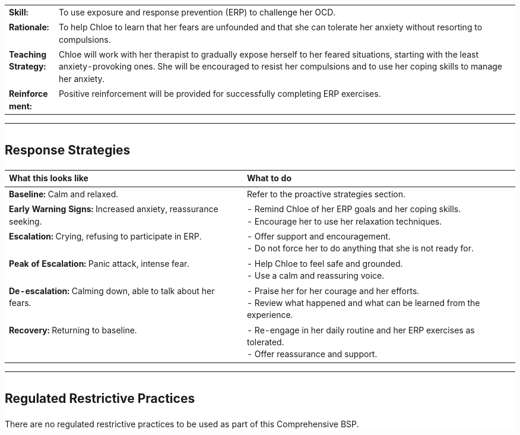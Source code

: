 | | |
| :--- | :--- |
| **Skill:** | To use exposure and response prevention (ERP) to challenge her OCD. |
| **Rationale:** | To help Chloe to learn that her fears are unfounded and that she can tolerate her anxiety without resorting to compulsions. |
| **Teaching Strategy:** | Chloe will work with her therapist to gradually expose herself to her feared situations, starting with the least anxiety-provoking ones. She will be encouraged to resist her compulsions and to use her coping skills to manage her anxiety. |
| **Reinforcement:** | Positive reinforcement will be provided for successfully completing ERP exercises. |

---

## Response Strategies

| What this looks like | What to do |
| :--- | :--- |
| **Baseline:** Calm and relaxed. | Refer to the proactive strategies section. |
| **Early Warning Signs:** Increased anxiety, reassurance seeking. | - Remind Chloe of her ERP goals and her coping skills.<br>- Encourage her to use her relaxation techniques. |
| **Escalation:** Crying, refusing to participate in ERP. | - Offer support and encouragement.<br>- Do not force her to do anything that she is not ready for. |
| **Peak of Escalation:** Panic attack, intense fear. | - Help Chloe to feel safe and grounded.<br>- Use a calm and reassuring voice. |
| **De-escalation:** Calming down, able to talk about her fears. | - Praise her for her courage and her efforts.<br>- Review what happened and what can be learned from the experience. |
| **Recovery:** Returning to baseline. | - Re-engage in her daily routine and her ERP exercises as tolerated.<br>- Offer reassurance and support. |

---

## Regulated Restrictive Practices

There are no regulated restrictive practices to be used as part of this Comprehensive BSP.
